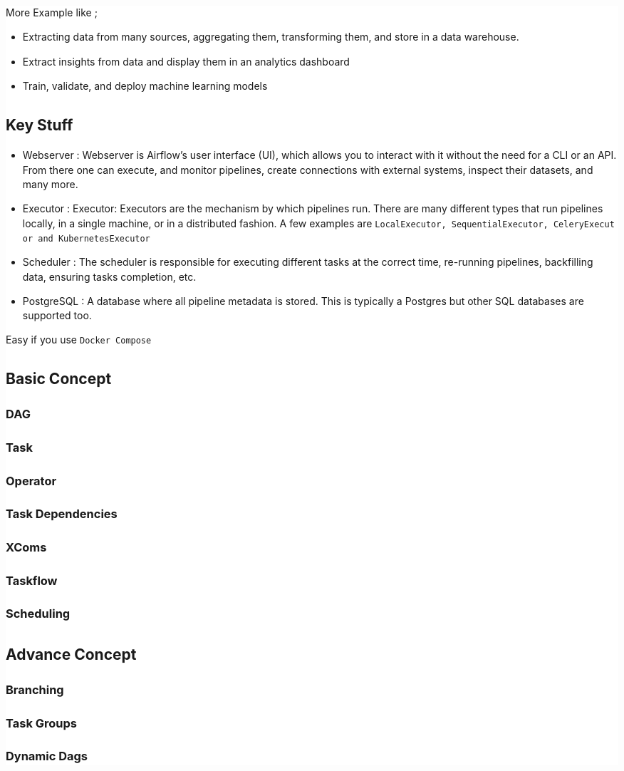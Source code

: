 More Example like ;

- Extracting data from many sources, aggregating them, transforming them, and store in a data warehouse.

- Extract insights from data and display them in an analytics dashboard

- Train, validate, and deploy machine learning models

## Key Stuff

- Webserver : Webserver is Airflow’s user interface (UI), which allows you to interact with it without the need for a CLI or an API. From there one can execute, and monitor pipelines, create connections with external systems, inspect their datasets, and many more.

- Executor : Executor: Executors are the mechanism by which pipelines run. There are many different types that run pipelines locally, in a single machine, or in a distributed fashion. A few examples are `LocalExecutor, SequentialExecutor, CeleryExecutor and KubernetesExecutor`

- Scheduler : The scheduler is responsible for executing different tasks at the correct time, re-running pipelines, backfilling data, ensuring tasks completion, etc.

- PostgreSQL : A database where all pipeline metadata is stored. This is typically a Postgres but other SQL databases are supported too.

Easy if you use `Docker Compose`

## Basic Concept

### DAG 

### Task

### Operator

### Task Dependencies

### XComs

### Taskflow

### Scheduling

## Advance Concept

### Branching

### Task Groups

### Dynamic Dags
